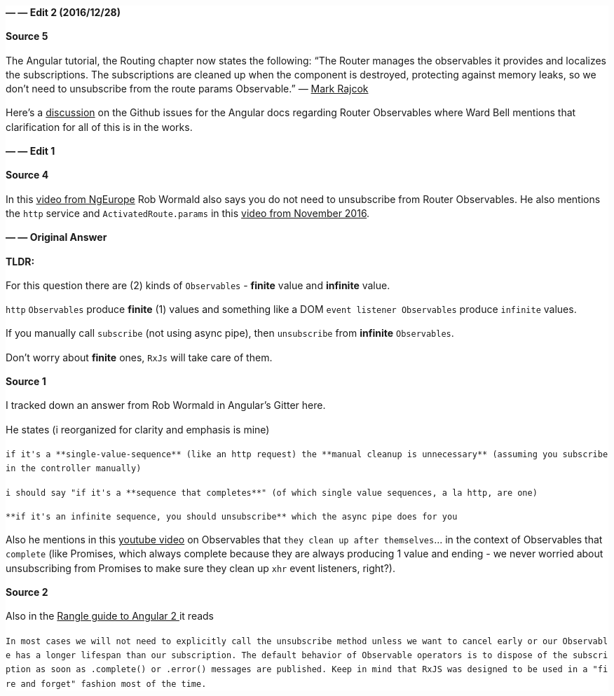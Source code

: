**— — Edit 2 (2016/12/28)**

**Source 5**

The Angular tutorial, the Routing chapter now states the following: “The Router manages the observables it provides and localizes the subscriptions. The subscriptions are cleaned up when the component is destroyed, protecting against memory leaks, so we don’t need to unsubscribe from the route params Observable.” — [Mark Rajcok](https://stackoverflow.com/questions/38008334/angular2-rxjs-when-should-i-unsubscribe-from-subscription/41177163?noredirect=1#comment69909721_41177163)

Here’s a [discussion](https://github.com/angular/angular.io/issues/3003#issuecomment-268429065) on the Github issues for the Angular docs regarding Router Observables where Ward Bell mentions that clarification for all of this is in the works.

**— — Edit 1**

**Source 4**

In this [video from NgEurope](https://youtu.be/WWR9nxVx1ec?t=20m32s) Rob Wormald also says you do not need to unsubscribe from Router Observables. He also mentions the `http` service and `ActivatedRoute.params` in this [video from November 2016](https://youtu.be/VLGCCpOWFFw?t=33m37s).

**— — Original Answer**

**TLDR:**

For this question there are (2) kinds of `Observables` - **finite** value and **infinite** value.

`http` `Observables` produce **finite** (1) values and something like a DOM `event listener Observables` produce `infinite` values.

If you manually call `subscribe` (not using async pipe), then `unsubscribe` from **infinite** `Observables`.

Don’t worry about **finite** ones, `RxJs` will take care of them.

**Source 1**

I tracked down an answer from Rob Wormald in Angular’s Gitter here.

He states (i reorganized for clarity and emphasis is mine)

`if it's a **single-value-sequence** (like an http request) the **manual cleanup is unnecessary** (assuming you subscribe in the controller manually)`

`i should say "if it's a **sequence that completes**" (of which single value sequences, a la http, are one)`

`**if it's an infinite sequence, you should unsubscribe** which the async pipe does for you`

Also he mentions in this [youtube video](https://youtu.be/UHI0AzD_WfY?t=26m42s) on Observables that `they clean up after themselves`... in the context of Observables that `complete` (like Promises, which always complete because they are always producing 1 value and ending - we never worried about unsubscribing from Promises to make sure they clean up `xhr` event listeners, right?).

**Source 2**

Also in the [Rangle guide to Angular 2 ](https://angular-2-training-book.rangle.io/handout/observables/disposing_subscriptions_and_releasing_resources.html)it reads

`In most cases we will not need to explicitly call the unsubscribe method unless we want to cancel early or our Observable has a longer lifespan than our subscription. The default behavior of Observable operators is to dispose of the subscription as soon as .complete() or .error() messages are published. Keep in mind that RxJS was designed to be used in a "fire and forget" fashion most of the time.`
